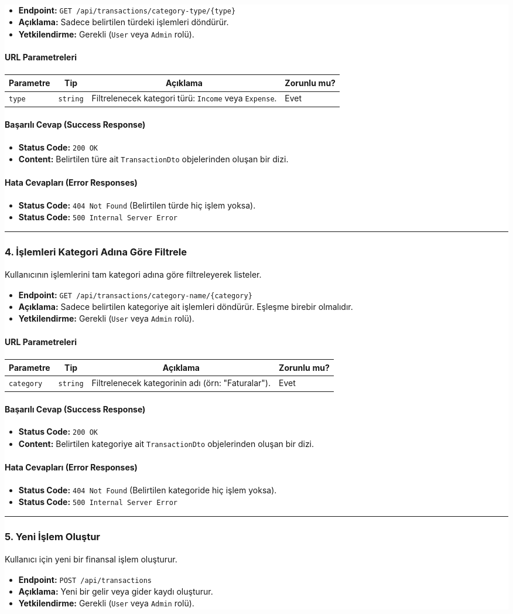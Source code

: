 *   **Endpoint:** `GET /api/transactions/category-type/{type}`
*   **Açıklama:** Sadece belirtilen türdeki işlemleri döndürür.
*   **Yetkilendirme:** Gerekli (`User` veya `Admin` rolü).

#### URL Parametreleri

| Parametre | Tip      | Açıklama                                       | Zorunlu mu? |
|-----------|----------|------------------------------------------------|-------------|
| `type`    | `string` | Filtrelenecek kategori türü: `Income` veya `Expense`. | Evet        |

#### Başarılı Cevap (Success Response)

*   **Status Code:** `200 OK`
*   **Content:** Belirtilen türe ait `TransactionDto` objelerinden oluşan bir dizi.

#### Hata Cevapları (Error Responses)
*   **Status Code:** `404 Not Found` (Belirtilen türde hiç işlem yoksa).
*   **Status Code:** `500 Internal Server Error`

---

### 4. İşlemleri Kategori Adına Göre Filtrele

Kullanıcının işlemlerini tam kategori adına göre filtreleyerek listeler.

*   **Endpoint:** `GET /api/transactions/category-name/{category}`
*   **Açıklama:** Sadece belirtilen kategoriye ait işlemleri döndürür. Eşleşme birebir olmalıdır.
*   **Yetkilendirme:** Gerekli (`User` veya `Admin` rolü).

#### URL Parametreleri

| Parametre  | Tip      | Açıklama                                       | Zorunlu mu? |
|------------|----------|------------------------------------------------|-------------|
| `category` | `string` | Filtrelenecek kategorinin adı (örn: "Faturalar"). | Evet        |

#### Başarılı Cevap (Success Response)

*   **Status Code:** `200 OK`
*   **Content:** Belirtilen kategoriye ait `TransactionDto` objelerinden oluşan bir dizi.

#### Hata Cevapları (Error Responses)
*   **Status Code:** `404 Not Found` (Belirtilen kategoride hiç işlem yoksa).
*   **Status Code:** `500 Internal Server Error`

---

### 5. Yeni İşlem Oluştur

Kullanıcı için yeni bir finansal işlem oluşturur.

*   **Endpoint:** `POST /api/transactions`
*   **Açıklama:** Yeni bir gelir veya gider kaydı oluşturur.
*   **Yetkilendirme:** Gerekli (`User` veya `Admin` rolü).
